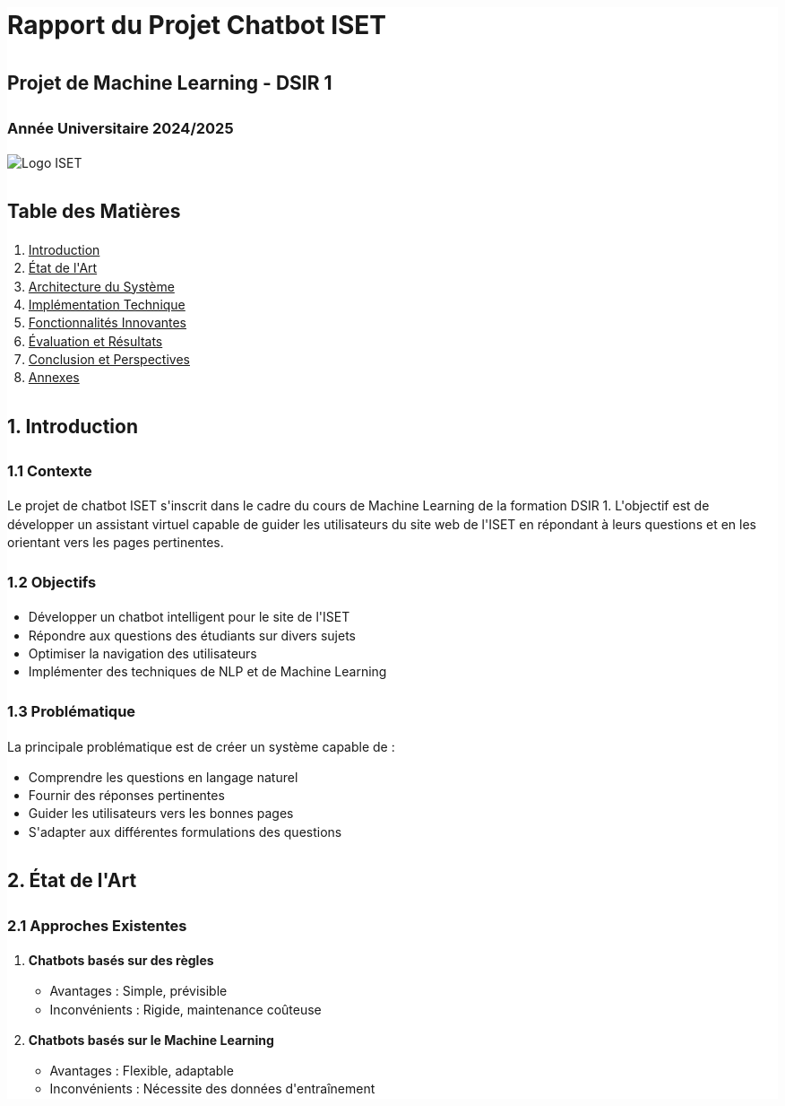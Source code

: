 # Rapport du Projet Chatbot ISET
## Projet de Machine Learning - DSIR 1
### Année Universitaire 2024/2025

![Logo ISET](https://isetsf.rnu.tn/sites/default/files/logo.png)

## Table des Matières
1. [Introduction](#1-introduction)
2. [État de l'Art](#2-état-de-lart)
3. [Architecture du Système](#3-architecture-du-système)
4. [Implémentation Technique](#4-implémentation-technique)
5. [Fonctionnalités Innovantes](#5-fonctionnalités-innovantes)
6. [Évaluation et Résultats](#6-évaluation-et-résultats)
7. [Conclusion et Perspectives](#7-conclusion-et-perspectives)
8. [Annexes](#8-annexes)

## 1. Introduction

### 1.1 Contexte
Le projet de chatbot ISET s'inscrit dans le cadre du cours de Machine Learning de la formation DSIR 1. L'objectif est de développer un assistant virtuel capable de guider les utilisateurs du site web de l'ISET en répondant à leurs questions et en les orientant vers les pages pertinentes.

### 1.2 Objectifs
- Développer un chatbot intelligent pour le site de l'ISET
- Répondre aux questions des étudiants sur divers sujets
- Optimiser la navigation des utilisateurs
- Implémenter des techniques de NLP et de Machine Learning

### 1.3 Problématique
La principale problématique est de créer un système capable de :
- Comprendre les questions en langage naturel
- Fournir des réponses pertinentes
- Guider les utilisateurs vers les bonnes pages
- S'adapter aux différentes formulations des questions

## 2. État de l'Art

### 2.1 Approches Existentes
1. **Chatbots basés sur des règles**
   - Avantages : Simple, prévisible
   - Inconvénients : Rigide, maintenance coûteuse

2. **Chatbots basés sur le Machine Learning**
   - Avantages : Flexible, adaptable
   - Inconvénients : Nécessite des données d'entraînement
